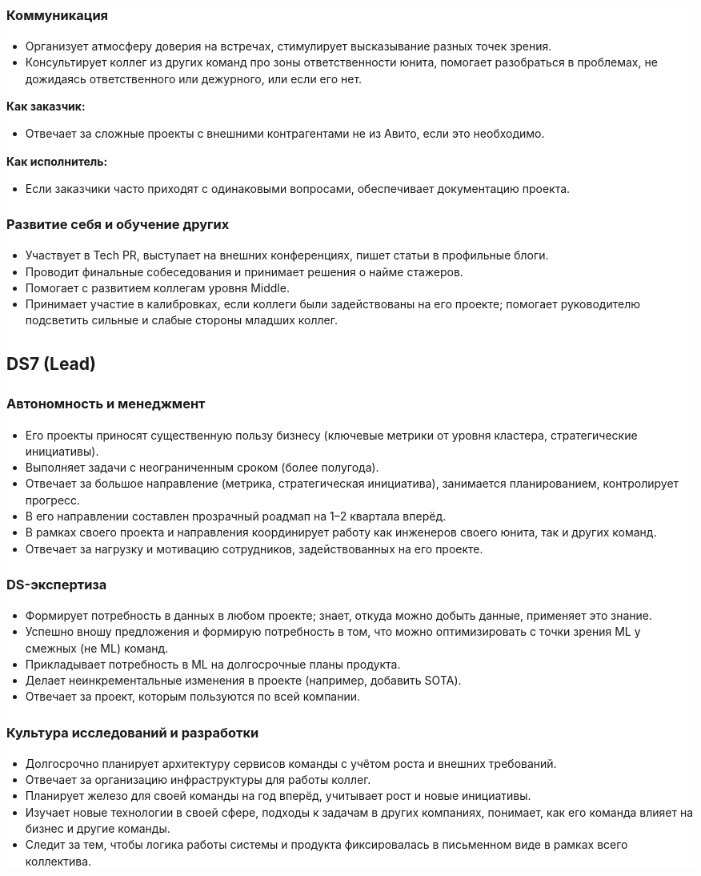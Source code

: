 ### Коммуникация

- Организует атмосферу доверия на встречах, стимулирует высказывание разных точек зрения.
- Консультирует коллег из других команд про зоны ответственности юнита, помогает разобраться в проблемах, не дожидаясь ответственного или дежурного, или если его нет.
 
**Как заказчик:**
- Отвечает за сложные проекты с внешними контрагентами не из Авито, если это необходимо.
 
**Как исполнитель:**
- Если заказчики часто приходят с одинаковыми вопросами, обеспечивает документацию проекта.

### Развитие себя и обучение других

- Участвует в Tech PR, выступает на внешних конференциях, пишет статьи в профильные блоги.
- Проводит финальные собеседования и принимает решения о найме стажеров.
- Помогает с развитием коллегам уровня Middle.
- Принимает участие в калибровках, если коллеги были задействованы на его проекте; помогает руководителю подсветить сильные и слабые стороны младших коллег.

## DS7 (Lead)

### Автономность и менеджмент

- Его проекты приносят существенную пользу бизнесу (ключевые метрики от уровня кластера, стратегические инициативы).
- Выполняет задачи с неограниченным сроком (более полугода).
- Отвечает за большое направление (метрика, стратегическая инициатива), занимается планированием, контролирует прогресс.
- В его направлении составлен прозрачный роадмап на 1–2 квартала вперёд.
- В рамках своего проекта и направления координирует работу как инженеров своего юнита, так и других команд.
- Отвечает за нагрузку и мотивацию сотрудников, задействованных на его проекте.

### DS-экспертиза

- Формирует потребность в данных в любом проекте; знает, откуда можно добыть данные, применяет это знание.
- Успешно вношу предложения и формирую потребность в том, что можно оптимизировать с точки зрения ML у смежных (не ML) команд.
- Прикладывает потребность в ML на долгосрочные планы продукта.
- Делает неинкрементальные изменения в проекте (например, добавить SOTA).
- Отвечает за проект, которым пользуются по всей компании.

### Культура исследований и разработки

- Долгосрочно планирует архитектуру сервисов команды с учётом роста и внешних требований.
- Отвечает за организацию инфраструктуры для работы коллег.
- Планирует железо для своей команды на год вперёд, учитывает рост и новые инициативы.
- Изучает новые технологии в своей сфере, подходы к задачам в других компаниях, понимает, как его команда влияет на бизнес и другие команды.
- Следит за тем, чтобы логика работы системы и продукта фиксировалась в письменном виде в рамках всего коллектива.
